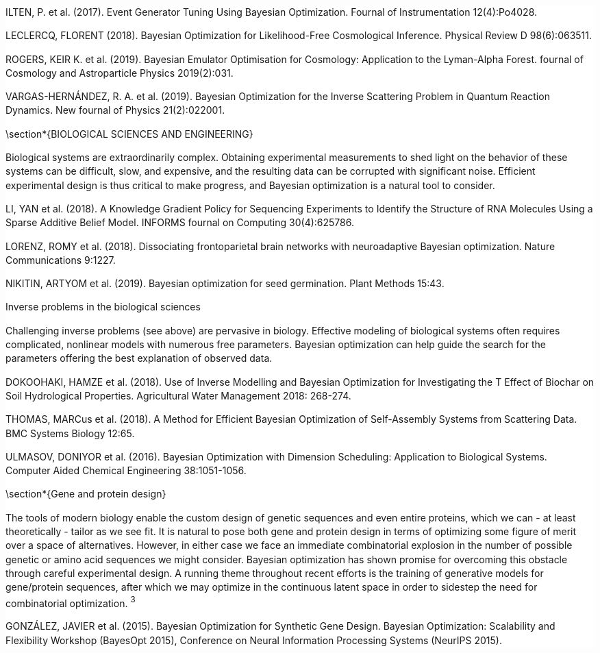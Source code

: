 ILTEN, P. et al. (2017). Event Generator Tuning Using Bayesian Optimization. Fournal of Instrumentation 12(4):Po4028.

LECLERCQ, FLORENT (2018). Bayesian Optimization for Likelihood-Free Cosmological Inference. Physical Review D 98(6):063511.

ROGERS, KEIR K. et al. (2019). Bayesian Emulator Optimisation for Cosmology: Application to the Lyman-Alpha Forest. fournal of Cosmology and Astroparticle Physics 2019(2):031.

VARGAS-HERNÁNDEZ, R. A. et al. (2019). Bayesian Optimization for the Inverse Scattering Problem in Quantum Reaction Dynamics. New fournal of Physics 21(2):022001.

\section*{BIOLOGICAL SCIENCES AND ENGINEERING}

Biological systems are extraordinarily complex. Obtaining experimental measurements to shed light on the behavior of these systems can be difficult, slow, and expensive, and the resulting data can be corrupted with significant noise. Efficient experimental design is thus critical to make progress, and Bayesian optimization is a natural tool to consider.

LI, YAN et al. (2018). A Knowledge Gradient Policy for Sequencing Experiments to Identify the Structure of RNA Molecules Using a Sparse Additive Belief Model. INFORMS fournal on Computing 30(4):625786.

LORENZ, ROMY et al. (2018). Dissociating frontoparietal brain networks with neuroadaptive Bayesian optimization. Nature Communications 9:1227.

NIKITIN, ARTYOM et al. (2019). Bayesian optimization for seed germination. Plant Methods 15:43.

Inverse problems in the biological sciences

Challenging inverse problems (see above) are pervasive in biology. Effective modeling of biological systems often requires complicated, nonlinear models with numerous free parameters. Bayesian optimization can help guide the search for the parameters offering the best explanation of observed data.

DOKOOHAKI, HAMZE et al. (2018). Use of Inverse Modelling and Bayesian Optimization for Investigating the $\mathrm{T}$ Effect of Biochar on Soil Hydrological Properties. Agricultural Water Management 2018: 268-274.

THOMAS, MARCus et al. (2018). A Method for Efficient Bayesian Optimization of Self-Assembly Systems from Scattering Data. BMC Systems Biology 12:65.

ULMASOV, DONIYOR et al. (2016). Bayesian Optimization with Dimension Scheduling: Application to Biological Systems. Computer Aided Chemical Engineering 38:1051-1056.

\section*{Gene and protein design}

The tools of modern biology enable the custom design of genetic sequences and even entire proteins, which we can - at least theoretically - tailor as we see fit. It is natural to pose both gene and protein design in terms of optimizing some figure of merit over a space of alternatives. However, in either case we face an immediate combinatorial explosion in the number of possible genetic or amino acid sequences we might consider. Bayesian optimization has shown promise for overcoming this obstacle through careful experimental design. A running theme throughout recent efforts is the training of generative models for gene/protein sequences, after which we may optimize in the continuous latent space in order to sidestep the need for combinatorial optimization. ${ }^{3}$

GONZÁLEZ, JAVIER et al. (2015). Bayesian Optimization for Synthetic Gene Design. Bayesian Optimization: Scalability and Flexibility Workshop (BayesOpt 2015), Conference on Neural Information Processing Systems (NeurIPS 2015).
